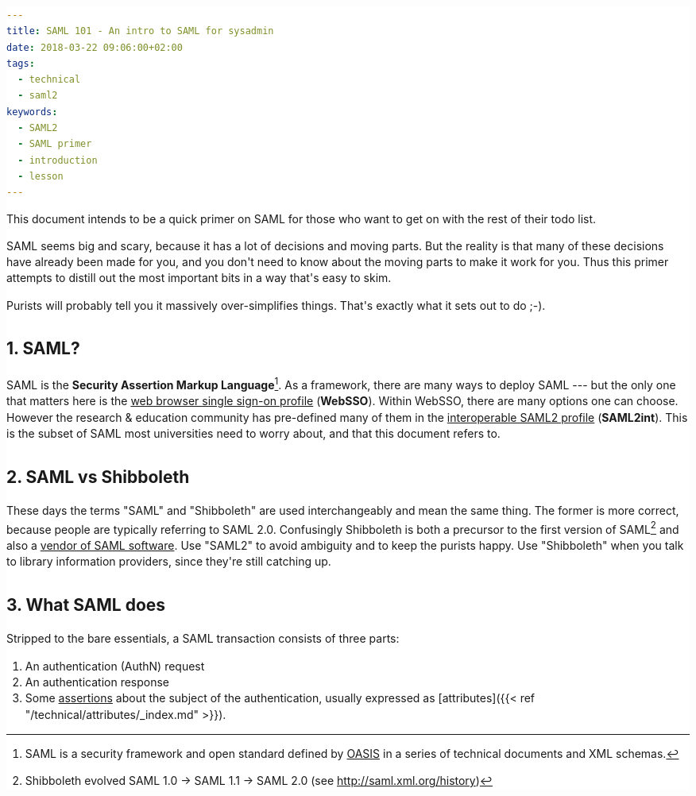 ```yaml
---
title: SAML 101 - An intro to SAML for sysadmin
date: 2018-03-22 09:06:00+02:00
tags:
  - technical
  - saml2
keywords:
  - SAML2
  - SAML primer
  - introduction
  - lesson
---
```


This document intends to be a quick primer on SAML for those who want to get on with the rest of their todo list.

SAML seems big and scary, because it has a lot of decisions and moving parts. But the reality is that many of these decisions have already been made for you, and you don't need to know about the moving parts to make it work for you. Thus this primer attempts to distill out the most important bits in a way that's easy to skim.


Purists will probably tell you it massively over-simplifies things. That's exactly what it sets out to do ;-).

## 1. SAML?

SAML is the **Security Assertion Markup Language**[^saml-oasis]. As a framework, there are many ways to deploy SAML --- but the only one that matters here is the [web browser single sign-on profile](https://en.wikipedia.org/wiki/SAML_2.0#Web_Browser_SSO_Profile) (**WebSSO**). Within WebSSO, there are many options one can choose. However the research & education community has pre-defined many of them in the [interoperable SAML2 profile](https://saml2int.org/) (**SAML2int**). This is the subset of SAML most universities need to worry about, and that this document refers to.

## 2. SAML vs Shibboleth

These days the terms "SAML" and "Shibboleth" are used interchangeably and mean the same thing. The former is more correct, because people are typically referring to SAML 2.0. Confusingly Shibboleth is both a precursor to the first version of SAML[^shib] and also a [vendor of SAML software](http://shibboleth.net/). Use "SAML2" to avoid ambiguity and to keep the purists happy. Use "Shibboleth" when you talk to library information providers, since they're still catching up.

## 3. What SAML does

Stripped to the bare essentials, a SAML transaction consists of three parts:

 1. An authentication (AuthN) request
 2. An authentication response
 3. Some [assertions](https://www.collinsdictionary.com/dictionary/english/assertion) about the subject of the authentication, usually expressed as [attributes]({{< ref "/technical/attributes/_index.md" >}}).


[^saml-oasis]: SAML is a security framework and open standard defined by [OASIS](https://www.oasis-open.org/committees/tc_home.php?wg_abbrev=security) in a series of technical documents and XML schemas.
[^shib]: Shibboleth evolved SAML 1.0 → SAML 1.1 → SAML 2.0 (see <http://saml.xml.org/history>)
[^idp-init]: It is also possible for an identity provider to initiate the flow, but service-provider initiated is the most common case.